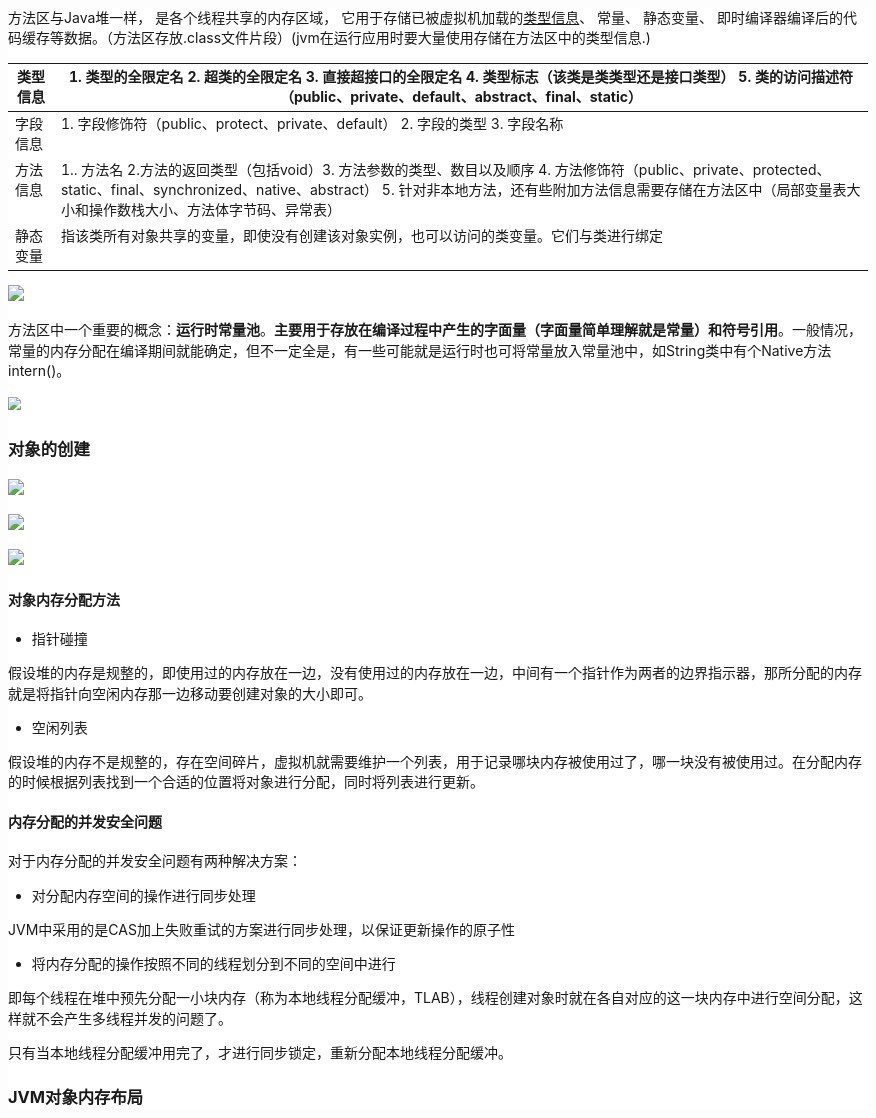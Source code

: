 方法区与Java堆一样， 是各个线程共享的内存区域， 它用于存储已被虚拟机加载的<u>类型信息</u>、 常量、 静态变量、 即时编译器编译后的代码缓存等数据。（方法区存放.class文件片段）(jvm在运行应用时要大量使用存储在方法区中的类型信息.)

| 类型信息 | 1. 类型的全限定名 2. 超类的全限定名 3. 直接超接口的全限定名 4. 类型标志（该类是类类型还是接口类型） 5.  类的访问描述符（public、private、default、abstract、final、static） |
| -------- | ------------------------------------------------------------ |
| 字段信息 | 1. 字段修饰符（public、protect、private、default） 2. 字段的类型 3. 字段名称 |
| 方法信息 | 1.. 方法名 2.方法的返回类型（包括void）3. 方法参数的类型、数目以及顺序 4. 方法修饰符（public、private、protected、static、final、synchronized、native、abstract） 5. 针对非本地方法，还有些附加方法信息需要存储在方法区中（局部变量表大小和操作数栈大小、方法体字节码、异常表） |
| 静态变量 | 指该类所有对象共享的变量，即使没有创建该对象实例，也可以访问的类变量。它们与类进行绑定 |

![](https://gitee.com/shilongshen/xiaoxingimagebad/raw/master/img/20210319184504.png)



方法区中一个重要的概念：**运行时常量池**。**主要用于存放在编译过程中产生的字面量（字面量简单理解就是常量）和符号引用**。一般情况，常量的内存分配在编译期间就能确定，但不一定全是，有一些可能就是运行时也可将常量放入常量池中，如String类中有个Native方法intern()。

<img src="https://gitee.com/shilongshen/xiaoxingimagebad/raw/master/img/20210319160220.png" style="zoom:80%;" />

### 对象的创建

![](https://gitee.com/shilongshen/xiaoxingimagebad/raw/master/img/20210318224137.png)



![](https://gitee.com/shilongshen/xiaoxingimagebad/raw/master/img/20210407195758.png)

![](https://gitee.com/shilongshen/xiaoxingimagebad/raw/master/img/20210407195833.png)

#### 对象内存分配方法

- 指针碰撞

假设堆的内存是规整的，即使用过的内存放在一边，没有使用过的内存放在一边，中间有一个指针作为两者的边界指示器，那所分配的内存就是将指针向空闲内存那一边移动要创建对象的大小即可。

- 空闲列表

假设堆的内存不是规整的，存在空间碎片，虚拟机就需要维护一个列表，用于记录哪块内存被使用过了，哪一块没有被使用过。在分配内存的时候根据列表找到一个合适的位置将对象进行分配，同时将列表进行更新。

#### 内存分配的并发安全问题

对于内存分配的并发安全问题有两种解决方案：

- 对分配内存空间的操作进行同步处理

JVM中采用的是CAS加上失败重试的方案进行同步处理，以保证更新操作的原子性

- 将内存分配的操作按照不同的线程划分到不同的空间中进行

即每个线程在堆中预先分配一小块内存（称为本地线程分配缓冲，TLAB），线程创建对象时就在各自对应的这一块内存中进行空间分配，这样就不会产生多线程并发的问题了。

只有当本地线程分配缓冲用完了，才进行同步锁定，重新分配本地线程分配缓冲。







### JVM对象内存布局
